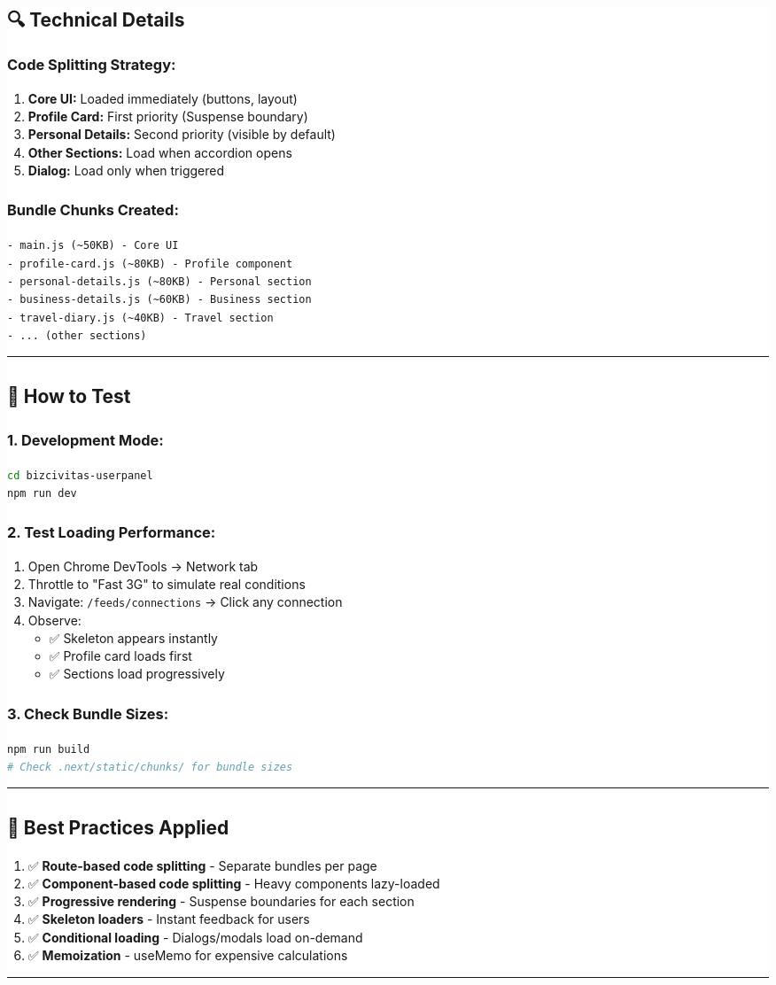 
## 🔍 Technical Details

### Code Splitting Strategy:
1. **Core UI:** Loaded immediately (buttons, layout)
2. **Profile Card:** First priority (Suspense boundary)
3. **Personal Details:** Second priority (visible by default)
4. **Other Sections:** Load when accordion opens
5. **Dialog:** Load only when triggered

### Bundle Chunks Created:
```
- main.js (~50KB) - Core UI
- profile-card.js (~80KB) - Profile component
- personal-details.js (~80KB) - Personal section
- business-details.js (~60KB) - Business section
- travel-diary.js (~40KB) - Travel section
- ... (other sections)
```

---

## 🚀 How to Test

### 1. Development Mode:
```bash
cd bizcivitas-userpanel
npm run dev
```

### 2. Test Loading Performance:
1. Open Chrome DevTools → Network tab
2. Throttle to "Fast 3G" to simulate real conditions
3. Navigate: `/feeds/connections` → Click any connection
4. Observe:
   - ✅ Skeleton appears instantly
   - ✅ Profile card loads first
   - ✅ Sections load progressively

### 3. Check Bundle Sizes:
```bash
npm run build
# Check .next/static/chunks/ for bundle sizes
```

---

## 🎯 Best Practices Applied

1. ✅ **Route-based code splitting** - Separate bundles per page
2. ✅ **Component-based code splitting** - Heavy components lazy-loaded
3. ✅ **Progressive rendering** - Suspense boundaries for each section
4. ✅ **Skeleton loaders** - Instant feedback for users
5. ✅ **Conditional loading** - Dialogs/modals load on-demand
6. ✅ **Memoization** - useMemo for expensive calculations

---